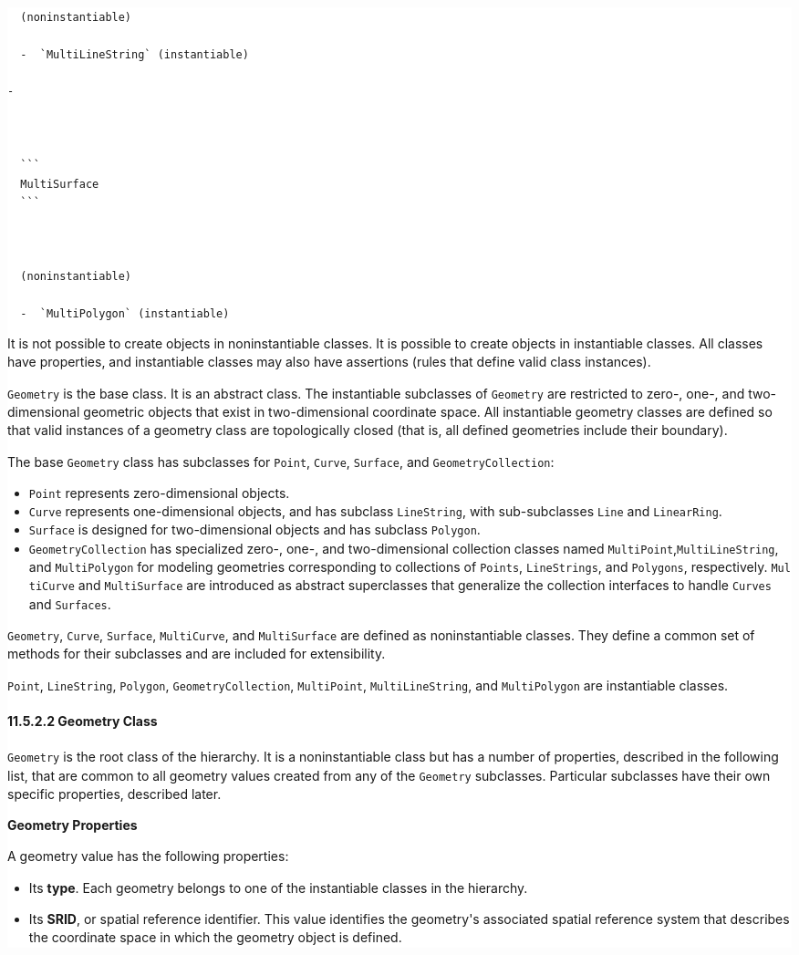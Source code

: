       

      (noninstantiable)

      -  `MultiLineString` (instantiable)

    - ​

       

      ```
      MultiSurface
      ```

       

      (noninstantiable)

      -  `MultiPolygon` (instantiable)

 It is not possible to create objects in noninstantiable classes. It is possible to create objects in instantiable classes. All classes have properties, and instantiable classes may also have assertions (rules that define valid class instances).

 `Geometry` is the base class. It is an abstract class. The instantiable subclasses of `Geometry` are restricted to zero-, one-, and two-dimensional geometric objects that exist in two-dimensional coordinate space. All instantiable geometry classes are defined so that valid instances of a geometry class are topologically closed (that is, all defined geometries include their boundary).

 The base `Geometry` class has subclasses for `Point`, `Curve`, `Surface`, and `GeometryCollection`:

-  `Point` represents zero-dimensional objects.
-  `Curve` represents one-dimensional objects, and has subclass `LineString`, with sub-subclasses `Line` and `LinearRing`.
-  `Surface` is designed for two-dimensional objects and has subclass `Polygon`.
-  `GeometryCollection` has specialized zero-, one-, and two-dimensional collection classes named `MultiPoint`,`MultiLineString`, and `MultiPolygon` for modeling geometries corresponding to collections of `Points`, `LineStrings`, and `Polygons`, respectively. `MultiCurve` and `MultiSurface` are introduced as abstract superclasses that generalize the collection interfaces to handle `Curves` and `Surfaces`.

 `Geometry`, `Curve`, `Surface`, `MultiCurve`, and `MultiSurface` are defined as noninstantiable classes. They define a common set of methods for their subclasses and are included for extensibility.

 `Point`, `LineString`, `Polygon`, `GeometryCollection`, `MultiPoint`, `MultiLineString`, and `MultiPolygon` are instantiable classes.

#### 11.5.2.2 Geometry Class

 `Geometry` is the root class of the hierarchy. It is a noninstantiable class but has a number of properties, described in the following list, that are common to all geometry values created from any of the `Geometry` subclasses. Particular subclasses have their own specific properties, described later.

 **Geometry Properties**

 A geometry value has the following properties:

-  Its **type**. Each geometry belongs to one of the instantiable classes in the hierarchy.

-  Its **SRID**, or spatial reference identifier. This value identifies the geometry's associated spatial reference system that describes the coordinate space in which the geometry object is defined.
